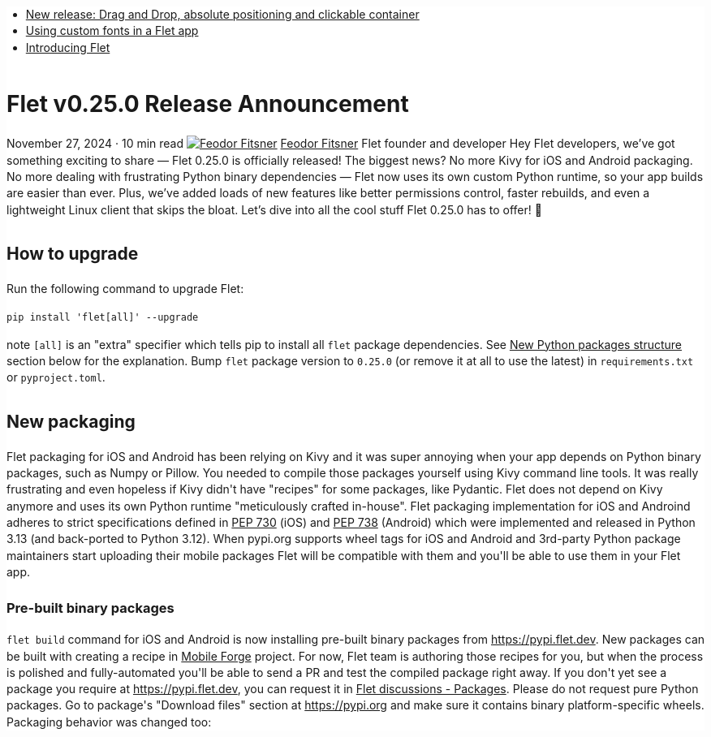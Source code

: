   * [New release: Drag and Drop, absolute positioning and clickable container](https://flet.dev/blog/drag-and-drop-release)
  * [Using custom fonts in a Flet app](https://flet.dev/blog/using-custom-fonts-in-flet-app)
  * [Introducing Flet](https://flet.dev/blog/introducing-flet)


# Flet v0.25.0 Release Announcement
November 27, 2024 · 10 min read
[![Feodor Fitsner](https://avatars0.githubusercontent.com/u/5041459?s=400&v=4)](ttps://github.com/FeodorFitsner)
[Feodor Fitsner](ttps://github.com/FeodorFitsner)
Flet founder and developer
[](https://github.com/FeodorFitsner "GitHub")[](https://x.com/fletdev "X")
Hey Flet developers, we’ve got something exciting to share — Flet 0.25.0 is officially released!
The biggest news? No more Kivy for iOS and Android packaging. No more dealing with frustrating Python binary dependencies — Flet now uses its own custom Python runtime, so your app builds are easier than ever. Plus, we’ve added loads of new features like better permissions control, faster rebuilds, and even a lightweight Linux client that skips the bloat.
Let’s dive into all the cool stuff Flet 0.25.0 has to offer! 🚀
## How to upgrade[​](https://flet.dev/blog/flet-v-0-25-release-announcement/#how-to-upgrade "Direct link to How to upgrade")
Run the following command to upgrade Flet:
```
pip install 'flet[all]' --upgrade
```

note
`[all]` is an "extra" specifier which tells pip to install all `flet` package dependencies. See [New Python packages structure](https://flet.dev/blog/flet-v-0-25-release-announcement/#new-python-packages-structure) section below for the explanation.
Bump `flet` package version to `0.25.0` (or remove it at all to use the latest) in `requirements.txt` or `pyproject.toml`.
## New packaging[​](https://flet.dev/blog/flet-v-0-25-release-announcement/#new-packaging "Direct link to New packaging")
Flet packaging for iOS and Android has been relying on Kivy and it was super annoying when your app depends on Python binary packages, such as Numpy or Pillow. You needed to compile those packages yourself using Kivy command line tools. It was really frustrating and even hopeless if Kivy didn't have "recipes" for some packages, like Pydantic.
Flet does not depend on Kivy anymore and uses its own Python runtime "meticulously crafted in-house".
Flet packaging implementation for iOS and Androind adheres to strict specifications defined in [PEP 730](https://peps.python.org/pep-0730/) (iOS) and [PEP 738](https://peps.python.org/pep-0738/) (Android) which were implemented and released in Python 3.13 (and back-ported to Python 3.12). When pypi.org supports wheel tags for iOS and Android and 3rd-party Python package maintainers start uploading their mobile packages Flet will be compatible with them and you'll be able to use them in your Flet app.
### Pre-built binary packages[​](https://flet.dev/blog/flet-v-0-25-release-announcement/#pre-built-binary-packages "Direct link to Pre-built binary packages")
`flet build` command for iOS and Android is now installing pre-built binary packages from <https://pypi.flet.dev>.
New packages can be built with creating a recipe in [Mobile Forge](https://github.com/flet-dev/mobile-forge) project. For now, Flet team is authoring those recipes for you, but when the process is polished and fully-automated you'll be able to send a PR and test the compiled package right away.
If you don't yet see a package you require at <https://pypi.flet.dev>, you can request it in [Flet discussions - Packages](https://github.com/flet-dev/flet/discussions/categories/packages). Please do not request pure Python packages. Go to package's "Download files" section at <https://pypi.org> and make sure it contains binary platform-specific wheels.
Packaging behavior was changed too:
